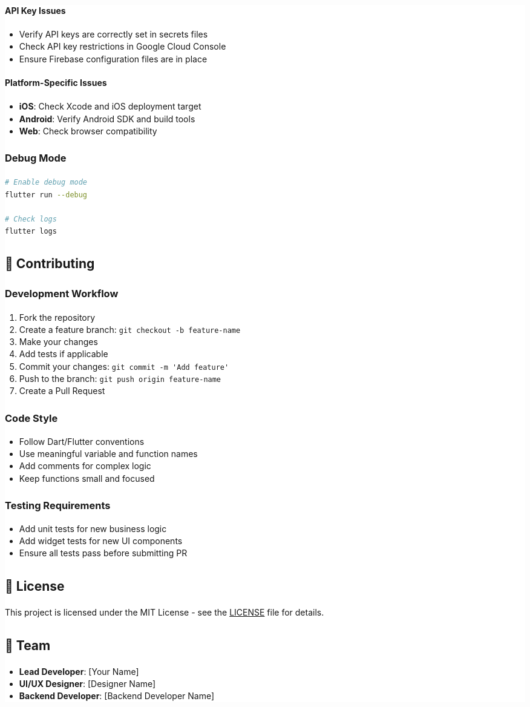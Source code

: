 #### API Key Issues
- Verify API keys are correctly set in secrets files
- Check API key restrictions in Google Cloud Console
- Ensure Firebase configuration files are in place

#### Platform-Specific Issues
- **iOS**: Check Xcode and iOS deployment target
- **Android**: Verify Android SDK and build tools
- **Web**: Check browser compatibility

### Debug Mode
```bash
# Enable debug mode
flutter run --debug

# Check logs
flutter logs
```

## 🤝 Contributing

### Development Workflow
1. Fork the repository
2. Create a feature branch: `git checkout -b feature-name`
3. Make your changes
4. Add tests if applicable
5. Commit your changes: `git commit -m 'Add feature'`
6. Push to the branch: `git push origin feature-name`
7. Create a Pull Request

### Code Style
- Follow Dart/Flutter conventions
- Use meaningful variable and function names
- Add comments for complex logic
- Keep functions small and focused

### Testing Requirements
- Add unit tests for new business logic
- Add widget tests for new UI components
- Ensure all tests pass before submitting PR

## 📄 License

This project is licensed under the MIT License - see the [LICENSE](LICENSE) file for details.

## 👥 Team

- **Lead Developer**: [Your Name]
- **UI/UX Designer**: [Designer Name]
- **Backend Developer**: [Backend Developer Name]
